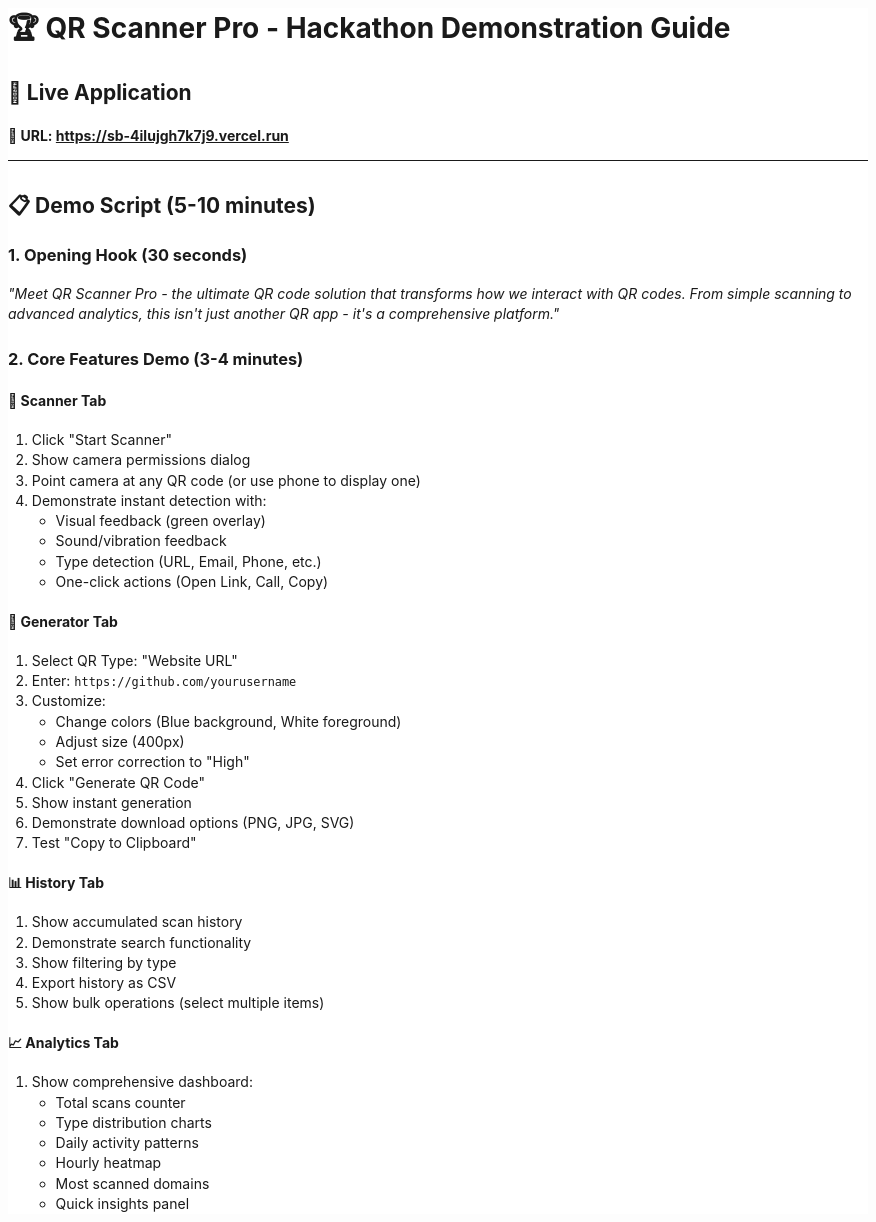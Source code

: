 # 🏆 QR Scanner Pro - Hackathon Demonstration Guide

## 🚀 **Live Application**
**🔗 URL: https://sb-4ilujgh7k7j9.vercel.run**

---

## 📋 **Demo Script (5-10 minutes)**

### **1. Opening Hook (30 seconds)**
*"Meet QR Scanner Pro - the ultimate QR code solution that transforms how we interact with QR codes. From simple scanning to advanced analytics, this isn't just another QR app - it's a comprehensive platform."*

### **2. Core Features Demo (3-4 minutes)**

#### **🎯 Scanner Tab**
1. Click "Start Scanner"
2. Show camera permissions dialog
3. Point camera at any QR code (or use phone to display one)
4. Demonstrate instant detection with:
   - Visual feedback (green overlay)
   - Sound/vibration feedback
   - Type detection (URL, Email, Phone, etc.)
   - One-click actions (Open Link, Call, Copy)

#### **🎨 Generator Tab**
1. Select QR Type: "Website URL"
2. Enter: `https://github.com/yourusername`
3. Customize:
   - Change colors (Blue background, White foreground)
   - Adjust size (400px)
   - Set error correction to "High"
4. Click "Generate QR Code"
5. Show instant generation
6. Demonstrate download options (PNG, JPG, SVG)
7. Test "Copy to Clipboard"

#### **📊 History Tab**
1. Show accumulated scan history
2. Demonstrate search functionality
3. Show filtering by type
4. Export history as CSV
5. Show bulk operations (select multiple items)

#### **📈 Analytics Tab**
1. Show comprehensive dashboard:
   - Total scans counter
   - Type distribution charts
   - Daily activity patterns
   - Hourly heatmap
   - Most scanned domains
   - Quick insights panel
